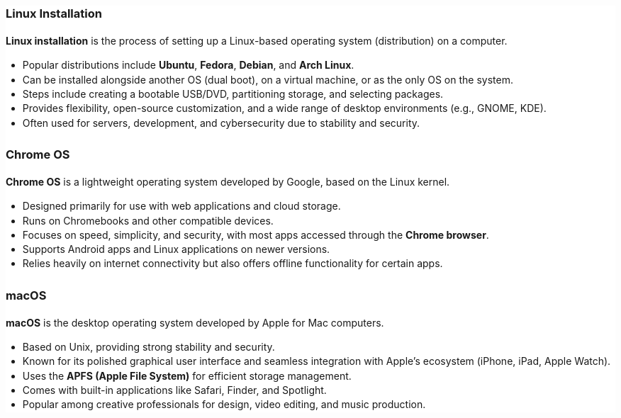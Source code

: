 ### Linux Installation
**Linux installation** is the process of setting up a Linux-based operating system (distribution) on a computer.  
- Popular distributions include **Ubuntu**, **Fedora**, **Debian**, and **Arch Linux**.  
- Can be installed alongside another OS (dual boot), on a virtual machine, or as the only OS on the system.  
- Steps include creating a bootable USB/DVD, partitioning storage, and selecting packages.  
- Provides flexibility, open-source customization, and a wide range of desktop environments (e.g., GNOME, KDE).  
- Often used for servers, development, and cybersecurity due to stability and security.  

### Chrome OS
**Chrome OS** is a lightweight operating system developed by Google, based on the Linux kernel.  
- Designed primarily for use with web applications and cloud storage.  
- Runs on Chromebooks and other compatible devices.  
- Focuses on speed, simplicity, and security, with most apps accessed through the **Chrome browser**.  
- Supports Android apps and Linux applications on newer versions.  
- Relies heavily on internet connectivity but also offers offline functionality for certain apps.  

### macOS
**macOS** is the desktop operating system developed by Apple for Mac computers.  
- Based on Unix, providing strong stability and security.  
- Known for its polished graphical user interface and seamless integration with Apple’s ecosystem (iPhone, iPad, Apple Watch).  
- Uses the **APFS (Apple File System)** for efficient storage management.  
- Comes with built-in applications like Safari, Finder, and Spotlight.  
- Popular among creative professionals for design, video editing, and music production.  

